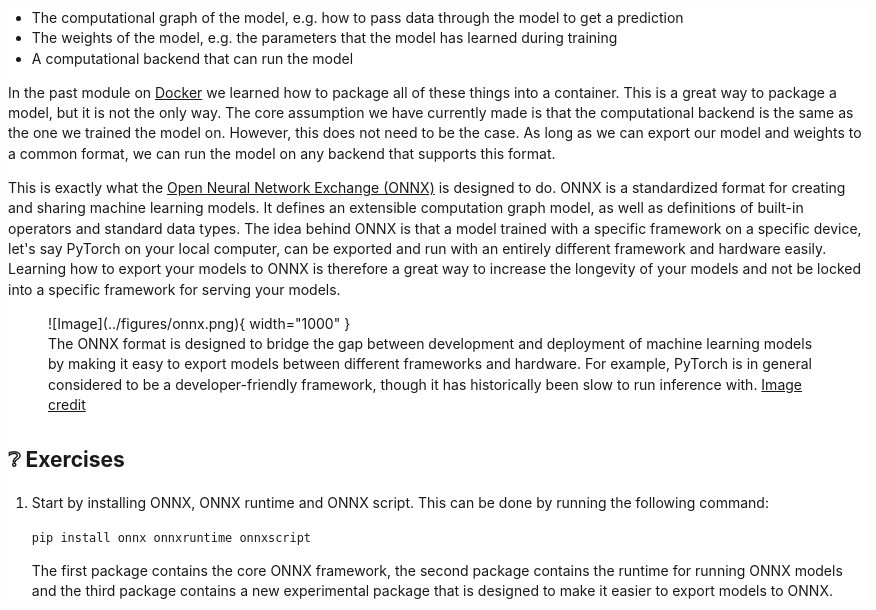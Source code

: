 * The computational graph of the model, e.g. how to pass data through the model to get a prediction
* The weights of the model, e.g. the parameters that the model has learned during training
* A computational backend that can run the model

In the past module on [Docker](../s3_reproducibility/docker.md) we learned how to package all of these things into
a container. This is a great way to package a model, but it is not the only way. The core assumption we have currently
made is that the computational backend is the same as the one we trained the model on. However, this does not need to
be the case. As long as we can export our model and weights to a common format, we can run the model on any backend
that supports this format.

This is exactly what the [Open Neural Network Exchange (ONNX)](https://onnx.ai/) is designed to do. ONNX is a
standardized format for creating and sharing machine learning models. It defines an extensible computation graph model,
as well as definitions of built-in operators and standard data types. The idea behind ONNX is that a model trained with
a specific framework on a specific device, let's say PyTorch on your local computer, can be exported and run with an
entirely different framework and hardware easily. Learning how to export your models to ONNX is therefore a great way
to increase the longevity of your models and not be locked into a specific framework for serving your models.

<figure markdown>
![Image](../figures/onnx.png){ width="1000" }
<figcaption>
The ONNX format is designed to bridge the gap between development and deployment of machine learning models by making
it easy to export models between different frameworks and hardware. For example, PyTorch is in general considered to be
a developer-friendly framework, though it has historically been slow to run inference with.
<a href="https://medium.com/trueface-ai/two-benefits-of-the-onnx-library-for-ml-models-4b3e417df52e"> Image credit </a>
</figcaption>
</figure>

## ❔ Exercises

1. Start by installing ONNX, ONNX runtime and ONNX script. This can be done by running the following command:

    ```bash
    pip install onnx onnxruntime onnxscript
    ```

    The first package contains the core ONNX framework, the second package contains the runtime for running ONNX models
    and the third package contains a new experimental package that is designed to make it easier to export models to
    ONNX.
